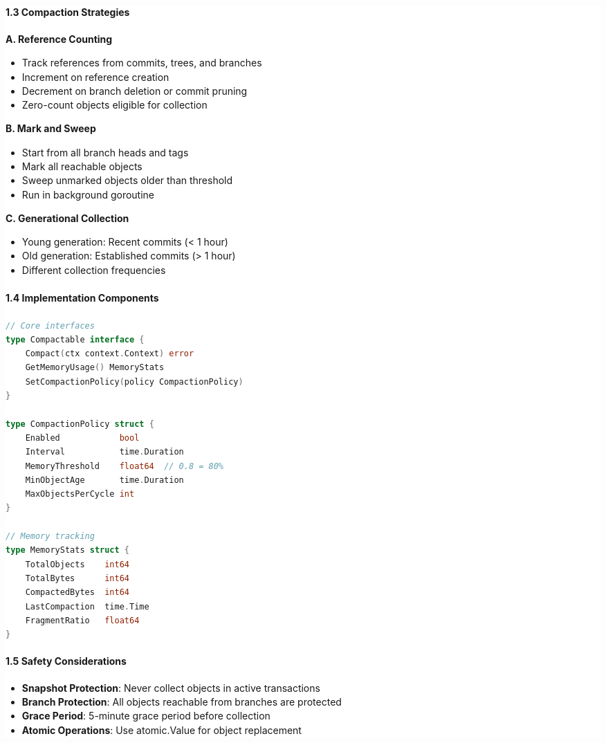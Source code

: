 #### 1.3 Compaction Strategies

**A. Reference Counting**
- Track references from commits, trees, and branches
- Increment on reference creation
- Decrement on branch deletion or commit pruning
- Zero-count objects eligible for collection

**B. Mark and Sweep**
- Start from all branch heads and tags
- Mark all reachable objects
- Sweep unmarked objects older than threshold
- Run in background goroutine

**C. Generational Collection**
- Young generation: Recent commits (< 1 hour)
- Old generation: Established commits (> 1 hour)
- Different collection frequencies

#### 1.4 Implementation Components

```go
// Core interfaces
type Compactable interface {
    Compact(ctx context.Context) error
    GetMemoryUsage() MemoryStats
    SetCompactionPolicy(policy CompactionPolicy)
}

type CompactionPolicy struct {
    Enabled            bool
    Interval           time.Duration
    MemoryThreshold    float64  // 0.8 = 80%
    MinObjectAge       time.Duration
    MaxObjectsPerCycle int
}

// Memory tracking
type MemoryStats struct {
    TotalObjects    int64
    TotalBytes      int64
    CompactedBytes  int64
    LastCompaction  time.Time
    FragmentRatio   float64
}
```

#### 1.5 Safety Considerations

- **Snapshot Protection**: Never collect objects in active transactions
- **Branch Protection**: All objects reachable from branches are protected
- **Grace Period**: 5-minute grace period before collection
- **Atomic Operations**: Use atomic.Value for object replacement
